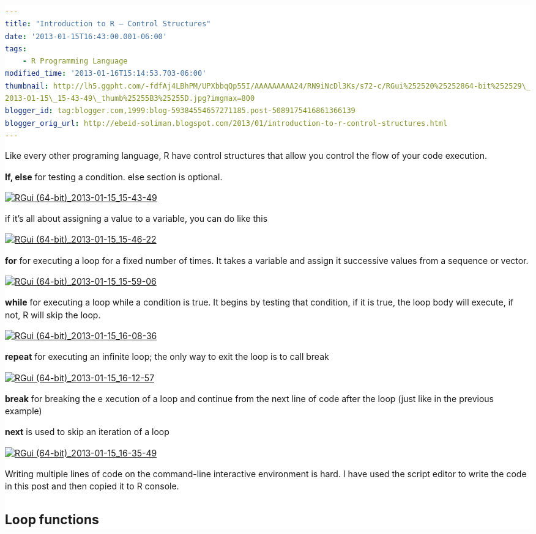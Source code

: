 ```yaml
--- 
title: "Introduction to R – Control Structures" 
date: '2013-01-15T16:43:00.001-06:00' 
tags: 
    - R Programming Language
modified_time: '2013-01-16T15:14:53.703-06:00' 
thumbnail: http://lh5.ggpht.com/-fdfAj4LBhPM/UPXbbqQp55I/AAAAAAAAA24/RN9iNcDl3Ks/s72-c/RGui%252520%25252864-bit%252529\_2013-01-15\_15-43-49\_thumb%25255B3%25255D.jpg?imgmax=800
blogger_id: tag:blogger.com,1999:blog-59384554657271185.post-5089175416861366139
blogger_orig_url: http://ebeid-soliman.blogspot.com/2013/01/introduction-to-r-control-structures.html
---
```


Like every other programing language, R have control structures that
allow you control the flow of your code execution.

**If, else** for testing a condition. else section is optional.

[<img src="http://lh5.ggpht.com/-fdfAj4LBhPM/UPXbbqQp55I/AAAAAAAAA24/RN9iNcDl3Ks/RGui%252520%25252864-bit%252529_2013-01-15_15-43-49_thumb%25255B3%25255D.jpg?imgmax=800" title="RGui (64-bit)_2013-01-15_15-43-49" width="742" height="62" alt="RGui (64-bit)_2013-01-15_15-43-49" />](http://lh6.ggpht.com/-gYJ4GV0bDS8/UPXbbL8gR-I/AAAAAAAAA2w/eMueMr7ukjA/s1600-h/RGui%252520%25252864-bit%252529_2013-01-15_15-43-49%25255B5%25255D.jpg)

if it’s all about assigning a value to a variable, you can do like this

[<img src="http://lh4.ggpht.com/-OKbUX7D_9vs/UPXbdIQmEVI/AAAAAAAAA3I/HW3vYEQ59T8/RGui%252520%25252864-bit%252529_2013-01-15_15-46-22_thumb%25255B2%25255D.jpg?imgmax=800" title="RGui (64-bit)_2013-01-15_15-46-22" width="739" height="56" alt="RGui (64-bit)_2013-01-15_15-46-22" />](http://lh6.ggpht.com/-iYk2p5vu19s/UPXbcmvSsiI/AAAAAAAAA3A/VUgTCt98Uas/s1600-h/RGui%252520%25252864-bit%252529_2013-01-15_15-46-22%25255B4%25255D.jpg)

**for** for executing a loop for a fixed number of times. It takes a
variable and assign it successive values from a sequence or vector.

[<img src="http://lh4.ggpht.com/-oqRBWSaXfEk/UPXbeYZJBsI/AAAAAAAAA3Y/PnmmfRkrPmw/RGui%252520%25252864-bit%252529_2013-01-15_15-59-06_thumb%25255B2%25255D.jpg?imgmax=800" title="RGui (64-bit)_2013-01-15_15-59-06" width="310" height="356" alt="RGui (64-bit)_2013-01-15_15-59-06" />](http://lh6.ggpht.com/-YJkO5zxWoz8/UPXbeDnAPnI/AAAAAAAAA3Q/1QjCGy97i7A/s1600-h/RGui%252520%25252864-bit%252529_2013-01-15_15-59-06%25255B4%25255D.jpg)

**while** for executing a loop while a condition is true. It begins by
testing that condition, if it is true, the loop body will execute, if
not, R will skip the loop.

[<img src="http://lh6.ggpht.com/-Z17A4aa5i0A/UPXbf5FdDSI/AAAAAAAAA3k/ZIE-Xu8Blm0/RGui%252520%25252864-bit%252529_2013-01-15_16-08-36_thumb%25255B1%25255D.jpg?imgmax=800" title="RGui (64-bit)_2013-01-15_16-08-36" width="222" height="287" alt="RGui (64-bit)_2013-01-15_16-08-36" />](http://lh5.ggpht.com/-6nXAmd51H7w/UPXbfbYOK8I/AAAAAAAAA3g/HvZ8SmKrbo8/s1600-h/RGui%252520%25252864-bit%252529_2013-01-15_16-08-36%25255B3%25255D.jpg)

**repeat** for executing an infinite loop; the only way to exit the loop
is to call break

[<img src="http://lh3.ggpht.com/-ttr49u4HAEk/UPXbiKttCfI/AAAAAAAAA34/8d8iMLxYrT0/RGui%252520%25252864-bit%252529_2013-01-15_16-12-57_thumb%25255B2%25255D.jpg?imgmax=800" title="RGui (64-bit)_2013-01-15_16-12-57" width="215" height="354" alt="RGui (64-bit)_2013-01-15_16-12-57" />](http://lh3.ggpht.com/-KsJQCVWGWkU/UPXbgis3aKI/AAAAAAAAA3w/R3FsdYSGfac/s1600-h/RGui%252520%25252864-bit%252529_2013-01-15_16-12-57%25255B4%25255D.jpg)

**break** for breaking the e xecution of a loop and continue from the
next line of code after the loop (just like in the previous example)

**next** is used to skip an iteration of a loop

[<img src="http://lh6.ggpht.com/-i97OGM-Un3Q/UPXblJ5gQQI/AAAAAAAAA4I/3OfVZGGZwXM/RGui%252520%25252864-bit%252529_2013-01-15_16-35-49_thumb%25255B1%25255D.jpg?imgmax=800" title="RGui (64-bit)_2013-01-15_16-35-49" width="162" height="132" alt="RGui (64-bit)_2013-01-15_16-35-49" />](http://lh4.ggpht.com/-qOBH7jfJcf4/UPXbj_X7WJI/AAAAAAAAA4A/udDZVv0kt9c/s1600-h/RGui%252520%25252864-bit%252529_2013-01-15_16-35-49%25255B3%25255D.jpg)

Writing multiple lines of code on the command-line interactive
environment is hard. I have used the script editor to write the code in
this post and then copied it to R console.

Loop functions
--------------
